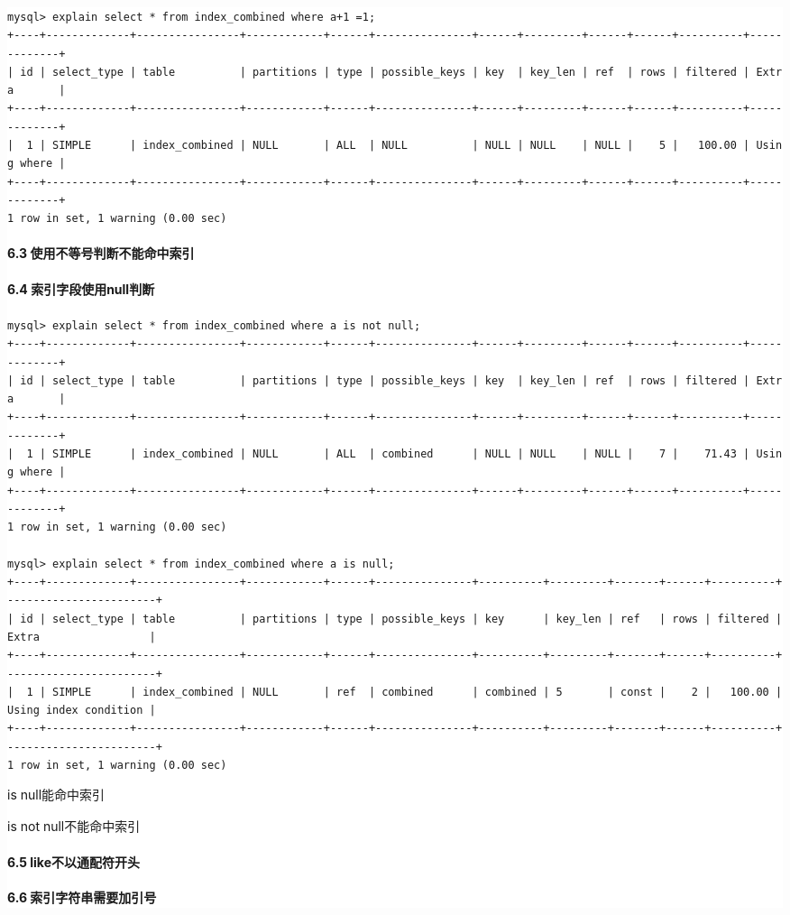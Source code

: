 ```mysql
mysql> explain select * from index_combined where a+1 =1;
+----+-------------+----------------+------------+------+---------------+------+---------+------+------+----------+-------------+
| id | select_type | table          | partitions | type | possible_keys | key  | key_len | ref  | rows | filtered | Extra       |
+----+-------------+----------------+------------+------+---------------+------+---------+------+------+----------+-------------+
|  1 | SIMPLE      | index_combined | NULL       | ALL  | NULL          | NULL | NULL    | NULL |    5 |   100.00 | Using where |
+----+-------------+----------------+------------+------+---------------+------+---------+------+------+----------+-------------+
1 row in set, 1 warning (0.00 sec)
```

#### 6.3 使用不等号判断不能命中索引

#### 6.4 索引字段使用null判断

```mysql
mysql> explain select * from index_combined where a is not null;
+----+-------------+----------------+------------+------+---------------+------+---------+------+------+----------+-------------+
| id | select_type | table          | partitions | type | possible_keys | key  | key_len | ref  | rows | filtered | Extra       |
+----+-------------+----------------+------------+------+---------------+------+---------+------+------+----------+-------------+
|  1 | SIMPLE      | index_combined | NULL       | ALL  | combined      | NULL | NULL    | NULL |    7 |    71.43 | Using where |
+----+-------------+----------------+------------+------+---------------+------+---------+------+------+----------+-------------+
1 row in set, 1 warning (0.00 sec)

mysql> explain select * from index_combined where a is null;
+----+-------------+----------------+------------+------+---------------+----------+---------+-------+------+----------+-----------------------+
| id | select_type | table          | partitions | type | possible_keys | key      | key_len | ref   | rows | filtered | Extra                 |
+----+-------------+----------------+------------+------+---------------+----------+---------+-------+------+----------+-----------------------+
|  1 | SIMPLE      | index_combined | NULL       | ref  | combined      | combined | 5       | const |    2 |   100.00 | Using index condition |
+----+-------------+----------------+------------+------+---------------+----------+---------+-------+------+----------+-----------------------+
1 row in set, 1 warning (0.00 sec)
```

is null能命中索引

is not null不能命中索引

#### 6.5 like不以通配符开头

#### 6.6 索引字符串需要加引号

